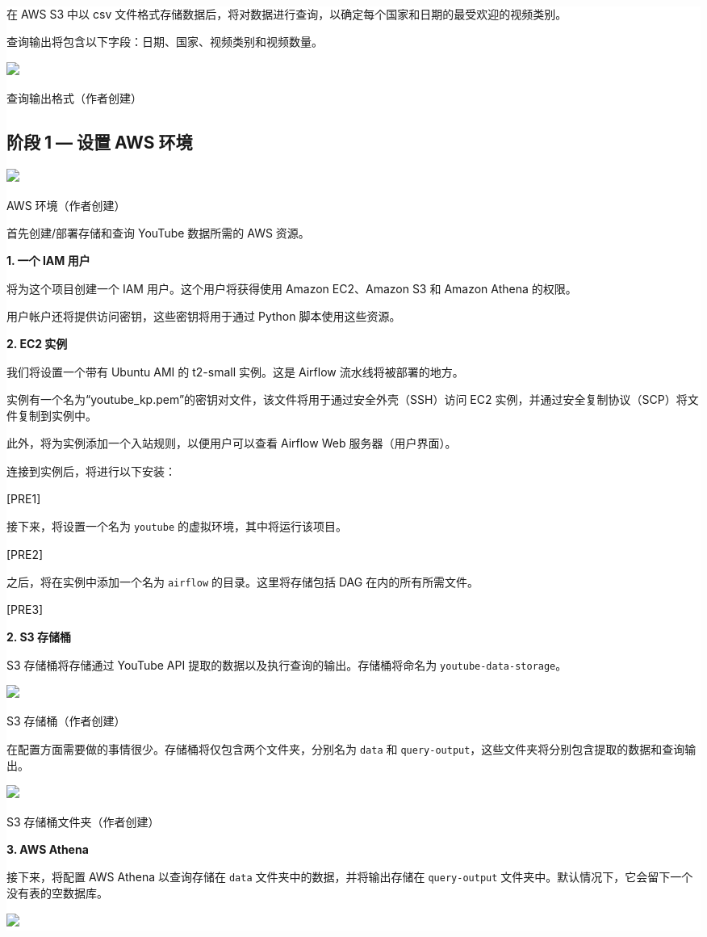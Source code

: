 在 AWS S3 中以 csv 文件格式存储数据后，将对数据进行查询，以确定每个国家和日期的最受欢迎的视频类别。

查询输出将包含以下字段：日期、国家、视频类别和视频数量。

![](../Images/bc183ae775a6faa00cf5b14604081f55.png)

查询输出格式（作者创建）

## 阶段 1 — 设置 AWS 环境

![](../Images/974440ed29f614c75ce1aa666dacbd3c.png)

AWS 环境（作者创建）

首先创建/部署存储和查询 YouTube 数据所需的 AWS 资源。

**1\. 一个 IAM 用户**

将为这个项目创建一个 IAM 用户。这个用户将获得使用 Amazon EC2、Amazon S3 和 Amazon Athena 的权限。

用户帐户还将提供访问密钥，这些密钥将用于通过 Python 脚本使用这些资源。

**2\. EC2 实例**

我们将设置一个带有 Ubuntu AMI 的 t2-small 实例。这是 Airflow 流水线将被部署的地方。

实例有一个名为“youtube_kp.pem”的密钥对文件，该文件将用于通过安全外壳（SSH）访问 EC2 实例，并通过安全复制协议（SCP）将文件复制到实例中。

此外，将为实例添加一个入站规则，以便用户可以查看 Airflow Web 服务器（用户界面）。

连接到实例后，将进行以下安装：

[PRE1]

接下来，将设置一个名为 `youtube` 的虚拟环境，其中将运行该项目。

[PRE2]

之后，将在实例中添加一个名为 `airflow` 的目录。这里将存储包括 DAG 在内的所有所需文件。

[PRE3]

**2\. S3 存储桶**

S3 存储桶将存储通过 YouTube API 提取的数据以及执行查询的输出。存储桶将命名为 `youtube-data-storage`。

![](../Images/3f4a255ea70df150697896210a396cb1.png)

S3 存储桶（作者创建）

在配置方面需要做的事情很少。存储桶将仅包含两个文件夹，分别名为 `data` 和 `query-output`，这些文件夹将分别包含提取的数据和查询输出。

![](../Images/b00eaa13cf2343548e53485a0a62a749.png)

S3 存储桶文件夹（作者创建）

**3\. AWS Athena**

接下来，将配置 AWS Athena 以查询存储在 `data` 文件夹中的数据，并将输出存储在 `query-output` 文件夹中。默认情况下，它会留下一个没有表的空数据库。

![](../Images/b00f9b3a6cb4c80ee5170c47fd13af3f.png)
